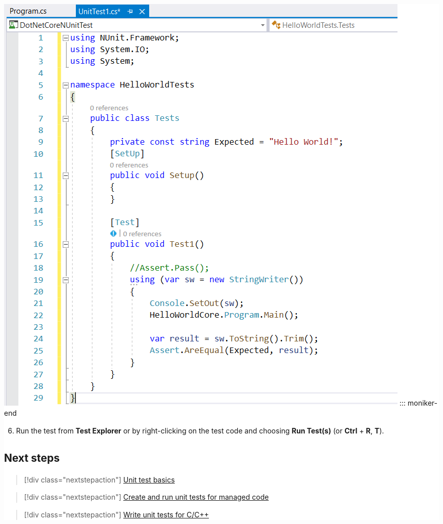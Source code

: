   ![Add code to your unit test code file](media/vs-2019/unit-test-method.png)
   ::: moniker-end

6. Run the test from **Test Explorer** or by right-clicking on the test code and choosing **Run Test(s)** (or **Ctrl** + **R**, **T**).

## Next steps

> [!div class="nextstepaction"]
> [Unit test basics](../test/unit-test-basics.md)

> [!div class="nextstepaction"]
> [Create and run unit tests for managed code](walkthrough-creating-and-running-unit-tests-for-managed-code.md)

> [!div class="nextstepaction"]
> [Write unit tests for C/C++](../test/writing-unit-tests-for-c-cpp.md)
